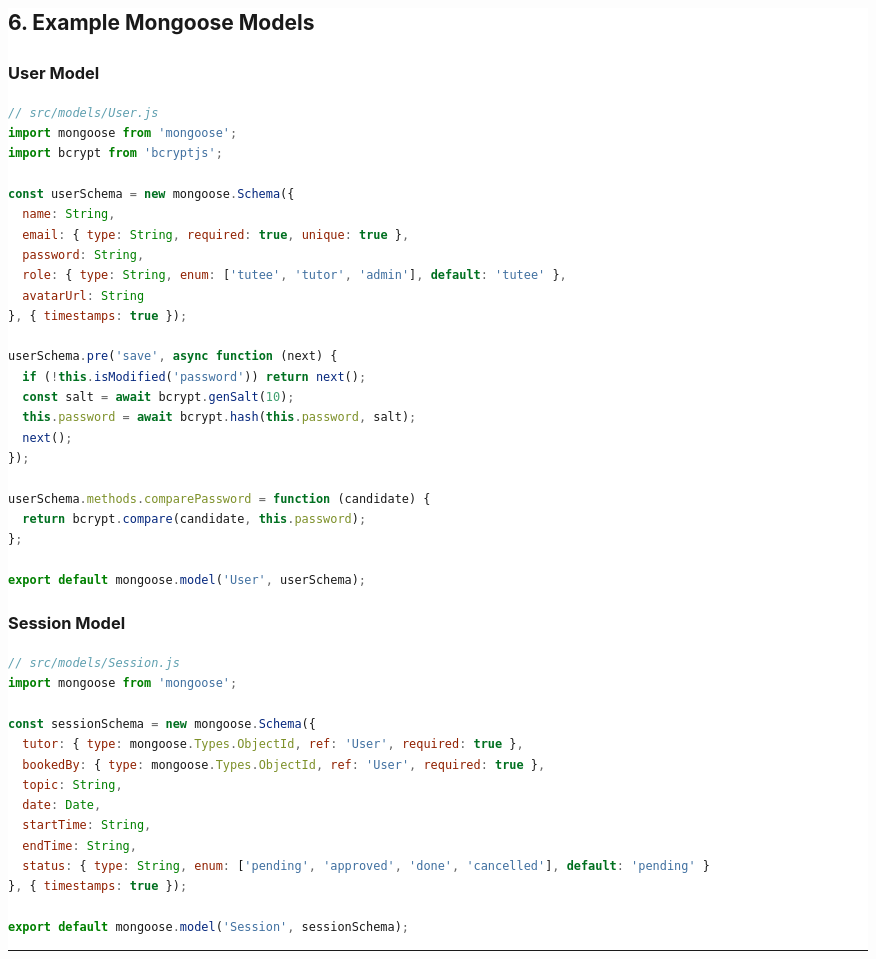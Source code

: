 
## 6. Example Mongoose Models

### User Model

```javascript
// src/models/User.js
import mongoose from 'mongoose';
import bcrypt from 'bcryptjs';

const userSchema = new mongoose.Schema({
  name: String,
  email: { type: String, required: true, unique: true },
  password: String,
  role: { type: String, enum: ['tutee', 'tutor', 'admin'], default: 'tutee' },
  avatarUrl: String
}, { timestamps: true });

userSchema.pre('save', async function (next) {
  if (!this.isModified('password')) return next();
  const salt = await bcrypt.genSalt(10);
  this.password = await bcrypt.hash(this.password, salt);
  next();
});

userSchema.methods.comparePassword = function (candidate) {
  return bcrypt.compare(candidate, this.password);
};

export default mongoose.model('User', userSchema);
```

### Session Model

```javascript
// src/models/Session.js
import mongoose from 'mongoose';

const sessionSchema = new mongoose.Schema({
  tutor: { type: mongoose.Types.ObjectId, ref: 'User', required: true },
  bookedBy: { type: mongoose.Types.ObjectId, ref: 'User', required: true },
  topic: String,
  date: Date,
  startTime: String,
  endTime: String,
  status: { type: String, enum: ['pending', 'approved', 'done', 'cancelled'], default: 'pending' }
}, { timestamps: true });

export default mongoose.model('Session', sessionSchema);
```

---
